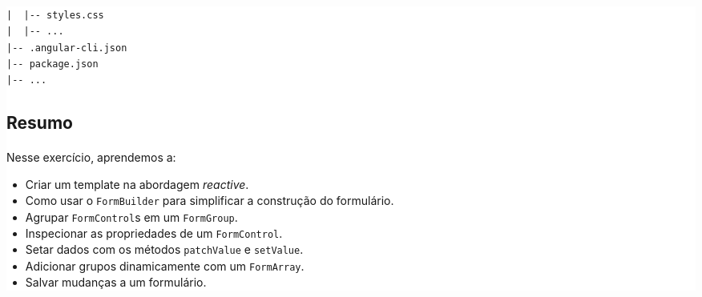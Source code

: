 ```
|  |-- styles.css
|  |-- ...
|-- .angular-cli.json
|-- package.json
|-- ...
```

## Resumo

Nesse exercício, aprendemos a:

* Criar um template na abordagem *reactive*.
* Como usar o `FormBuilder` para simplificar a construção do formulário.
* Agrupar `FormControl`s em um `FormGroup`.
* Inspecionar as propriedades de um `FormControl`.
* Setar dados com os métodos `patchValue` e `setValue`.
* Adicionar grupos dinamicamente com um `FormArray`.
* Salvar mudanças a um formulário.
